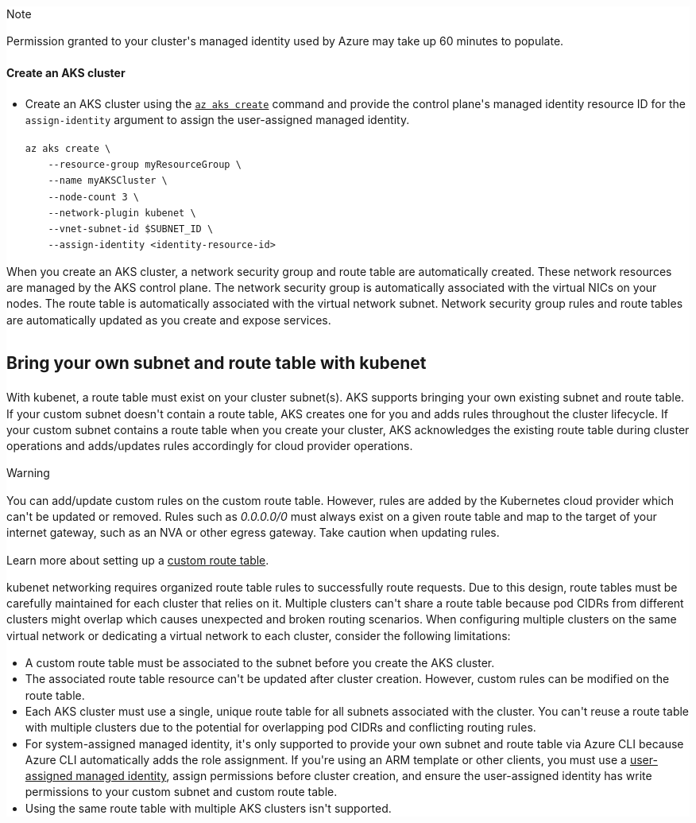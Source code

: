 > [!NOTE]
> Permission granted to your cluster's managed identity used by Azure may take up 60 minutes to populate.

#### Create an AKS cluster

* Create an AKS cluster using the [`az aks create`][az-aks-create] command and provide the control plane's managed identity resource ID for the `assign-identity` argument to assign the user-assigned managed identity.

    ```azurecli-interactive
    az aks create \
        --resource-group myResourceGroup \
        --name myAKSCluster \
        --node-count 3 \
        --network-plugin kubenet \
        --vnet-subnet-id $SUBNET_ID \
        --assign-identity <identity-resource-id>
    ```

When you create an AKS cluster, a network security group and route table are automatically created. These network resources are managed by the AKS control plane. The network security group is automatically associated with the virtual NICs on your nodes. The route table is automatically associated with the virtual network subnet. Network security group rules and route tables are automatically updated as you create and expose services.

## Bring your own subnet and route table with kubenet

With kubenet, a route table must exist on your cluster subnet(s). AKS supports bringing your own existing subnet and route table. If your custom subnet doesn't contain a route table, AKS creates one for you and adds rules throughout the cluster lifecycle. If your custom subnet contains a route table when you create your cluster, AKS acknowledges the existing route table during cluster operations and adds/updates rules accordingly for cloud provider operations.

> [!WARNING]
> You can add/update custom rules on the custom route table. However, rules are added by the Kubernetes cloud provider which can't be updated or removed. Rules such as *0.0.0.0/0* must always exist on a given route table and map to the target of your internet gateway, such as an NVA or other egress gateway. Take caution when updating rules.

Learn more about setting up a [custom route table][custom-route-table].

kubenet networking requires organized route table rules to successfully route requests. Due to this design, route tables must be carefully maintained for each cluster that relies on it. Multiple clusters can't share a route table because pod CIDRs from different clusters might overlap which causes unexpected and broken routing scenarios. When configuring multiple clusters on the same virtual network or dedicating a virtual network to each cluster, consider the following limitations:

* A custom route table must be associated to the subnet before you create the AKS cluster.
* The associated route table resource can't be updated after cluster creation. However, custom rules can be modified on the route table.
* Each AKS cluster must use a single, unique route table for all subnets associated with the cluster. You can't reuse a route table with multiple clusters due to the potential for overlapping pod CIDRs and conflicting routing rules.
* For system-assigned managed identity, it's only supported to provide your own subnet and route table via Azure CLI because Azure CLI automatically adds the role assignment. If you're using an ARM template or other clients, you must use a [user-assigned managed identity][Create an AKS cluster with user-assigned managed identities], assign permissions before cluster creation, and ensure the user-assigned identity has write permissions to your custom subnet and custom route table.
* Using the same route table with multiple AKS clusters isn't supported.


[cni-networking]: https://github.com/Azure/azure-container-networking/blob/master/docs/cni.md
[kubenet]: https://kubernetes.io/docs/concepts/cluster-administration/network-plugins/#kubenet
[Calico-network-policies]: https://docs.projectcalico.org/v3.9/security/calico-network-policy
[install-azure-cli]: /cli/azure/install-azure-cli
[az-identity-create]: /cli/azure/identity#az_identity_create
[aks-network-concepts]: concepts-network.md
[aks-network-nsg]: concepts-network.md#network-security-groups
[az-group-create]: /cli/azure/group#az_group_create
[az-network-vnet-create]: /cli/azure/network/vnet#az_network_vnet_create
[az-network-vnet-show]: /cli/azure/network/vnet#az_network_vnet_show
[az-network-vnet-subnet-show]: /cli/azure/network/vnet/subnet#az_network_vnet_subnet_show
[az-network-vnet-subnet-list]: /cli/azure/network/vnet/subnet#az_network_vnet_subnet_list
[az-role-assignment-create]: /cli/azure/role/assignment#az_role_assignment_create
[az-aks-create]: /cli/azure/aks#az_aks_create
[byo-subnet-route-table]: #bring-your-own-subnet-and-route-table-with-kubenet
[develop-helm]: quickstart-helm.md
[use-helm]: kubernetes-helm.md
[virtual-nodes]: virtual-nodes-cli.md
[vnet-peering]: ../virtual-network/virtual-network-peering-overview.md
[express-route]: ../expressroute/expressroute-introduction.md
[network-comparisons]: concepts-network.md#compare-network-models
[custom-route-table]: ../virtual-network/manage-route-table.md
[Create an AKS cluster with user-assigned managed identities]: configure-kubenet.md#create-an-aks-cluster-with-user-assigned-managed-identities
[bring-your-own-control-plane-managed-identity]: ../aks/use-managed-identity.md#bring-your-own-managed-identity